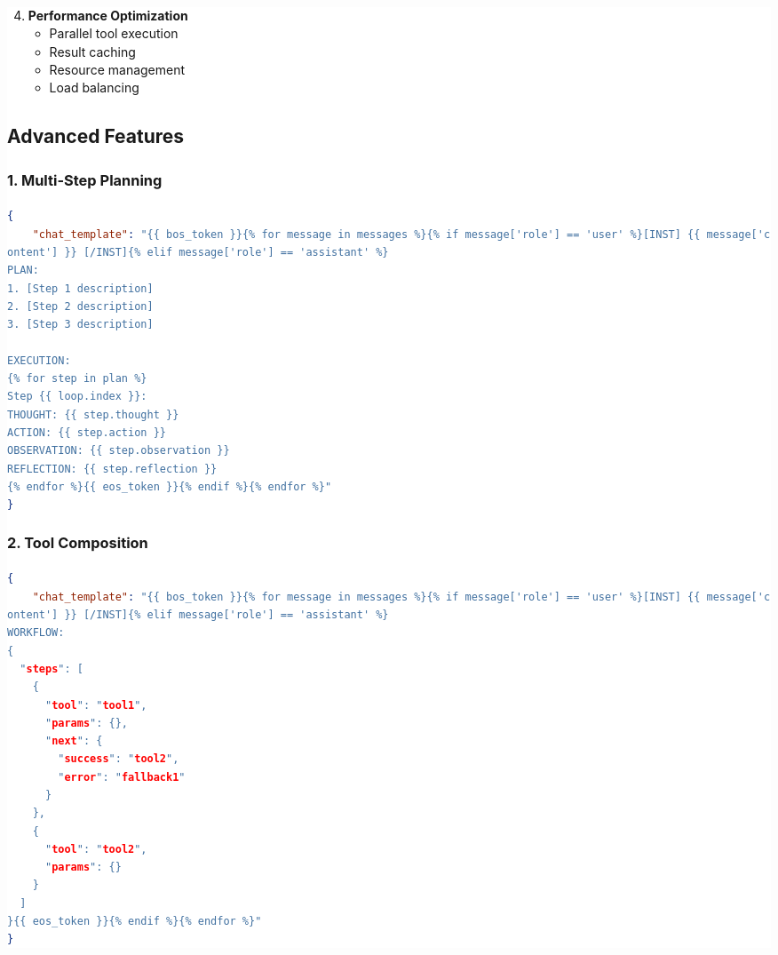 4. **Performance Optimization**
   - Parallel tool execution
   - Result caching
   - Resource management
   - Load balancing

## Advanced Features

### 1. Multi-Step Planning

```json
{
    "chat_template": "{{ bos_token }}{% for message in messages %}{% if message['role'] == 'user' %}[INST] {{ message['content'] }} [/INST]{% elif message['role'] == 'assistant' %}
PLAN:
1. [Step 1 description]
2. [Step 2 description]
3. [Step 3 description]

EXECUTION:
{% for step in plan %}
Step {{ loop.index }}:
THOUGHT: {{ step.thought }}
ACTION: {{ step.action }}
OBSERVATION: {{ step.observation }}
REFLECTION: {{ step.reflection }}
{% endfor %}{{ eos_token }}{% endif %}{% endfor %}"
}
```

### 2. Tool Composition

```json
{
    "chat_template": "{{ bos_token }}{% for message in messages %}{% if message['role'] == 'user' %}[INST] {{ message['content'] }} [/INST]{% elif message['role'] == 'assistant' %}
WORKFLOW:
{
  "steps": [
    {
      "tool": "tool1",
      "params": {},
      "next": {
        "success": "tool2",
        "error": "fallback1"
      }
    },
    {
      "tool": "tool2",
      "params": {}
    }
  ]
}{{ eos_token }}{% endif %}{% endfor %}"
}
```
